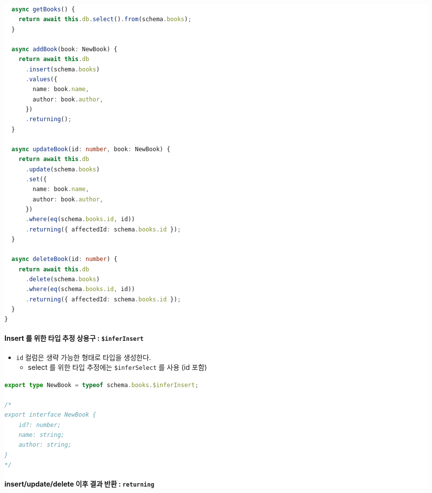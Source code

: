 ```ts
  async getBooks() {
    return await this.db.select().from(schema.books);
  }

  async addBook(book: NewBook) {
    return await this.db
      .insert(schema.books)
      .values({
        name: book.name,
        author: book.author,
      })
      .returning();
  }

  async updateBook(id: number, book: NewBook) {
    return await this.db
      .update(schema.books)
      .set({
        name: book.name,
        author: book.author,
      })
      .where(eq(schema.books.id, id))
      .returning({ affectedId: schema.books.id });
  }

  async deleteBook(id: number) {
    return await this.db
      .delete(schema.books)
      .where(eq(schema.books.id, id))
      .returning({ affectedId: schema.books.id });
  }
}
```

#### Insert 를 위한 타입 추정 상용구 : `$inferInsert`

- `id` 컬럼은 생략 가능한 형태로 타입을 생성한다.
  - select 를 위한 타입 추정에는 `$inferSelect` 를 사용 (id 포함)

```ts
export type NewBook = typeof schema.books.$inferInsert;

/*
export interface NewBook {
    id?: number;
    name: string;
    author: string;
}
*/
```

#### insert/update/delete 이후 결과 반환 : `returning`
